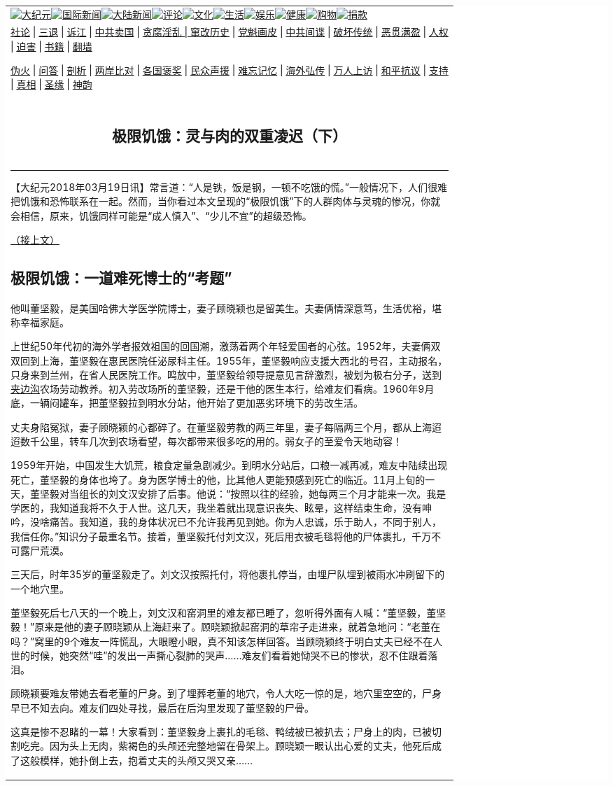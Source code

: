 <a name="1" id="1" target="_blank"></a><span id="1"></span>
<table border="0"><tr><td colspan="2" VALIGN=TOP><a href="https://github.com/mprjd2205/djy/blob/master/gb/nsc413.md#1"><img src="https://gitlab.com/szzdlab/www/raw/master/t/djy/1.jpg" title="大纪元"></a><a href="https://github.com/mprjd2205/djy/blob/master/gb/n24hr.md#1"><img src="https://gitlab.com/szzdlab/www/raw/master/t/djy/3.jpg" title="国际新闻"></a><a href="https://github.com/mprjd2205/djy/blob/master/gb/nsc413.md#1"><img src="https://gitlab.com/szzdlab/www/raw/master/t/djy/4.jpg" title="大陆新闻"></a><a href="https://github.com/mprjd2205/djy/blob/master/gb/news392.md#1"><img src="https://gitlab.com/szzdlab/www/raw/master/t/djy/5.jpg" title="评论"></a><a href="https://github.com/mprjd2205/djy/blob/master/gb/news2007.md#1"><img src="https://gitlab.com/szzdlab/www/raw/master/t/djy/6.jpg" title="文化"></a><a href="https://github.com/mprjd2205/djy/blob/master/gb/news2008.md#1"><img src="https://gitlab.com/szzdlab/www/raw/master/t/djy/7.jpg" title="生活"></a><a href="https://github.com/mprjd2205/djy/blob/master/gb/ncyule.md#1"><img src="https://gitlab.com/szzdlab/www/raw/master/t/djy/8.jpg" title="娱乐"></a><a href="https://github.com/mprjd2205/djy/blob/master/gb/nsc1002.md#1"><img src="https://gitlab.com/szzdlab/www/raw/master/t/djy/9.jpg" title="健康"><a href="https://www.youlucky.com"><img src="https://gitlab.com/szzdlab/www/raw/master/t/djy/10.jpg" title="购物"></a><a href="https://www.supportepoch.org/donation?utm_medium=epochtimes&utm_source=referral&utm_campaign=donate_button_djyhomepage"><img src="https://gitlab.com/szzdlab/www/raw/master/t/djy/12.jpg" title="捐款"></a></td></tr>
<tr><td colspan="2" VALIGN=TOP><a target="_blank" href="https://github.com/mprjd2205/djy/blob/master/gb/9p.md#1">社论</a> | <a target="_blank" href="https://github.com/mprjd2205/djy/blob/master/gb/nf5657.md#1">三退</a> | <a target="_blank" href="https://github.com/mprjd2205/djy/blob/master/gb/nf6123.md#1">诉江</a> | <a target="_blank" href="https://github.com/mprjd2205/djy/blob/master/gb/nf1176117.md#1">中共卖国</a> | <a target="_blank" href="https://github.com/mprjd2205/djy/blob/master/gb/nf5773.md#1">贪腐淫乱 | <a target="_blank" href="https://github.com/mprjd2205/djy/blob/master/gb/nf1176115.md#1">窜改历史</a> | <a target="_blank" href="https://github.com/mprjd2205/djy/blob/master/gb/nf1176107.md#1">党魁画皮</a> | <a target="_blank" href="https://github.com/mprjd2205/djy/blob/master/gb/nf1320400.md#1">中共间谍</a> | <a target="_blank" href="https://github.com/mprjd2205/djy/blob/master/gb/nf1176114.md#1">破坏传统</a> | <a target="_blank" href="https://github.com/mprjd2205/djy/blob/master/gb/nf5287.md#1">恶贯满盈</a> | <a target="_blank" href="https://github.com/mprjd2205/djy/blob/master/gb/ncid278.md#1">人权</a> | <a target="_blank" href="https://github.com/mprjd2205/djy/blob/master/gb/nf1176111.md#1">迫害</a> | <a target="_blank" href="https://github.com/mprjd2205/djy/blob/master/gb/nf1235328.md#1">书籍</a> | <a target="_blank" href="https://github.com/mprjd2205/www/blob/master/README.md?zsrh#1">翻墙</a></p><p><a target="_blank" href="https://github.com/mprjd2205/djy/blob/master/gb/nf5562.md#1">伪火</a> | <a target="_blank" href="https://github.com/mprjd2205/djy/blob/master/gb/nf4378.md#1">问答</a> | <a target="_blank" href="https://github.com/mprjd2205/djy/blob/master/gb/nf5792.md#1">剖析</a> | <a target="_blank" href="https://github.com/mprjd2205/djy/blob/master/gb/nf5735.md#1">两岸比对</a> | <a target="_blank" href="https://github.com/mprjd2205/djy/blob/master/gb/nf6119.md#1">各国褒奖</a> | <a target="_blank" href="https://github.com/mprjd2205/djy/blob/master/gb/nf6120.md#1">民众声援</a> | <a target="_blank" href="https://github.com/mprjd2205/djy/blob/master/gb/nf1188594.md#1">难忘记忆</a> | <a target="_blank" href="https://github.com/mprjd2205/djy/blob/master/gb/nf3180.md#1">海外弘传</a> | <a target="_blank" href="https://github.com/mprjd2205/djy/blob/master/gb/nf5410.md#1">万人上访</a> | <a target="_blank" href="https://github.com/mprjd2205/ntdtv/blob/master/gb/prog1530_1.md#1">和平抗议</a> | <a target="_blank" href="https://github.com/mprjd2205/djy/blob/master/gb/nf4386.md#1">支持</a> | <a target="_blank" href="https://github.com/mprjd2205/djy/blob/master/gb/nf4389.md#1">真相</a> | <a target="_blank" href="https://github.com/mprjd2205/djy/blob/master/gb/nf5790.md#1">圣缘</a> | <a target="_blank" href="https://github.com/mprjd2205/djy/blob/master/gb/nf4786.md#1">神韵</a></td></tr>
<tr><td VALIGN=TOP width="626"><h2 align=center>极限饥饿：灵与肉的双重凌迟（下）</h2>

<h6></h6>
<hr>
<p>【大纪元2018年03月19日讯】常言道：“人是铁，饭是钢，一顿不吃饿的慌。”一般情况下，人们很难把饥饿和恐怖联系在一起。然而，当你看过本文呈现的“极限饥饿”下的人群肉体与灵魂的惨况，你就会相信，原来，饥饿同样可能是“成人慎入”、“少儿不宜”的超级恐怖。</p>
<p><a href="https://github.com/mprjd2205/djy/blob/master/gb/18/3/14/n10217201.md">（接上文）</a></p>
<h2>极限饥饿：一道难死博士的“考题”</h2>
<p>他叫董坚毅，是美国哈佛大学医学院博士，妻子顾晓颖也是留美生。夫妻俩情深意笃，生活优裕，堪称幸福家庭。</p>
<p>上世纪50年代初的海外学者报效祖国的回国潮，激荡着两个年轻爱国者的心弦。1952年，夫妻俩双双回到上海，董坚毅在惠民医院任泌尿科主任。1955年，董坚毅响应支援大西北的号召，主动报名，只身来到兰州，在省人民医院工作。鸣放中，董坚毅给领导提意见言辞激烈，被划为极右分子，送到<a href="https://github.com/mprjd2205/djy/blob/master/gb/tag/%E5%A4%B9%E8%BE%B9%E6%B2%9F.md">夹边沟</a>农场劳动教养。初入劳改场所的董坚毅，还是干他的医生本行，给难友们看病。1960年9月底，一辆闷罐车，把董坚毅拉到明水分站，他开始了更加恶劣环境下的劳改生活。</p>
<p>丈夫身陷冤狱，妻子顾晓颖的心都碎了。在董坚毅劳教的两三年里，妻子每隔两三个月，都从上海迢迢数千公里，转车几次到农场看望，每次都带来很多吃的用的。弱女子的至爱令天地动容！</p>
<p>1959年开始，中国发生大饥荒，粮食定量急剧减少。到明水分站后，口粮一减再减，难友中陆续出现死亡，董坚毅的身体也垮了。身为医学博士的他，比其他人更能预感到死亡的临近。11月上旬的一天，董坚毅对当组长的刘文汉安排了后事。他说：“按照以往的经验，她每两三个月才能来一次。我是学医的，我知道我将不久于人世。这几天，我坐着就出现意识丧失、眩晕，这样结束生命，没有呻吟，没啥痛苦。我知道，我的身体状况已不允许我再见到她。你为人忠诚，乐于助人，不同于别人，我信任你。”知识分子最重名节。接着，董坚毅托付刘文汉，死后用衣被毛毯将他的尸体裹扎，千万不可露尸荒漠。</p>
<p>三天后，时年35岁的董坚毅走了。刘文汉按照托付，将他裹扎停当，由埋尸队埋到被雨水冲刷留下的一个地穴里。</p>
<p>董坚毅死后七八天的一个晚上，刘文汉和窑洞里的难友都已睡了，忽听得外面有人喊：“董坚毅，董坚毅！”原来是他的妻子顾晓颖从上海赶来了。顾晓颖掀起窑洞的草帘子走进来，就着急地问：“老董在吗？”窝里的9个难友一阵慌乱，大眼瞪小眼，真不知该怎样回答。当顾晓颖终于明白丈夫已经不在人世的时候，她突然“哇”的发出一声撕心裂肺的哭声……难友们看着她恸哭不已的惨状，忍不住跟着落泪。</p>
<p>顾晓颖要难友带她去看老董的尸身。到了埋葬老董的地穴，令人大吃一惊的是，地穴里空空的，尸身早已不知去向。难友们四处寻找，最后在后沟里发现了董坚毅的尸骨。</p>
<p>这真是惨不忍睹的一幕！大家看到：董坚毅身上裹扎的毛毯、鸭绒被已被扒去；尸身上的肉，已被切割吃完。因为头上无肉，紫褐色的头颅还完整地留在骨架上。顾晓颖一眼认出心爱的丈夫，他死后成了这般模样，她扑倒上去，抱着丈夫的头颅又哭又亲……</p>